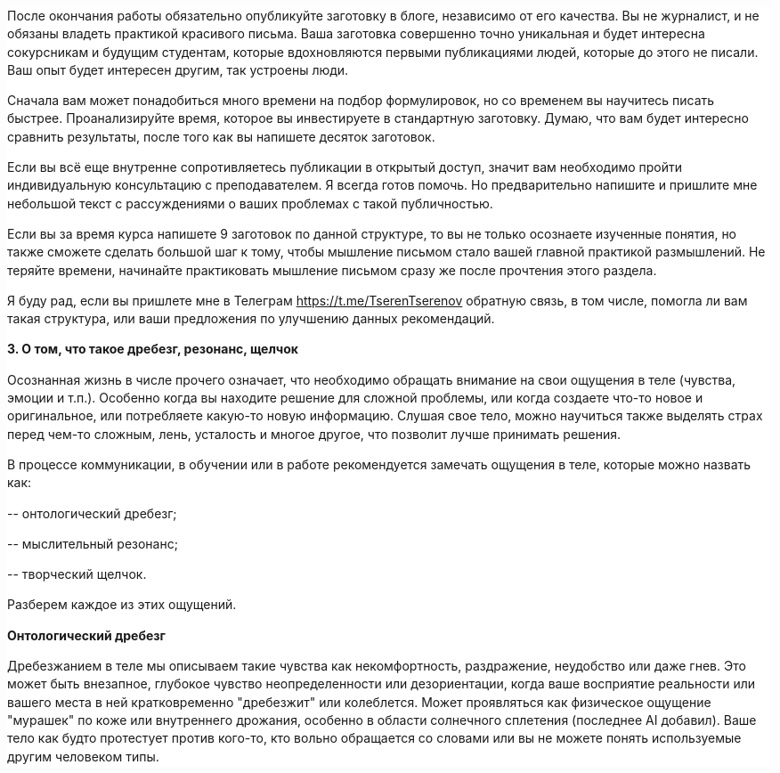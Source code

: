 После окончания работы обязательно опубликуйте заготовку в блоге,
независимо от его качества. Вы не журналист, и не обязаны владеть
практикой красивого письма. Ваша заготовка совершенно точно уникальная и
будет интересна сокурсникам и будущим студентам, которые вдохновляются
первыми публикациями людей, которые до этого не писали. Ваш опыт будет
интересен другим, так устроены люди.

Сначала вам может понадобиться много времени на подбор формулировок, но
со временем вы научитесь писать быстрее. Проанализируйте время, которое
вы инвестируете в стандартную заготовку. Думаю, что вам будет интересно
сравнить результаты, после того как вы напишете десяток заготовок.

Если вы всё еще внутренне сопротивляетесь публикации в открытый доступ,
значит вам необходимо пройти индивидуальную консультацию с
преподавателем. Я всегда готов помочь. Но предварительно напишите и
пришлите мне небольшой текст с рассуждениями о ваших проблемах с такой
публичностью.

Если вы за время курса напишете 9 заготовок по данной структуре, то вы
не только осознаете изученные понятия, но также сможете сделать большой
шаг к тому, чтобы мышление письмом стало вашей главной практикой
размышлений. Не теряйте времени, начинайте практиковать мышление письмом
сразу же после прочтения этого раздела.

Я буду рад, если вы пришлете мне в Телеграм
<https://t.me/TserenTserenov> обратную связь, в том числе, помогла ли
вам такая структура, или ваши предложения по улучшению данных
рекомендаций.

**3. О том, что такое дребезг, резонанс, щелчок**

Осознанная жизнь в числе прочего означает, что необходимо обращать
внимание на свои ощущения в теле (чувства, эмоции и т.п.). Особенно
когда вы находите решение для сложной проблемы, или когда создаете
что-то новое и оригинальное, или потребляете какую-то новую информацию.
Слушая свое тело, можно научиться также выделять страх перед чем-то
сложным, лень, усталость и многое другое, что позволит лучше принимать
решения.

В процессе коммуникации, в обучении или в работе рекомендуется замечать
ощущения в теле, которые можно назвать как:

-- онтологический дребезг;

-- мыслительный резонанс;

-- творческий щелчок.

Разберем каждое из этих ощущений.

**Онтологический дребезг**

Дребезжанием в теле мы описываем такие чувства как некомфортность,
раздражение, неудобство или даже гнев. Это может быть внезапное,
глубокое чувство неопределенности или дезориентации, когда ваше
восприятие реальности или вашего места в ней кратковременно "дребезжит"
или колеблется. Может проявляться как физическое ощущение "мурашек" по
коже или внутреннего дрожания, особенно в области солнечного сплетения
(последнее AI добавил). Ваше тело как будто протестует против кого-то,
кто вольно обращается со словами или вы не можете понять используемые
другим человеком типы.
